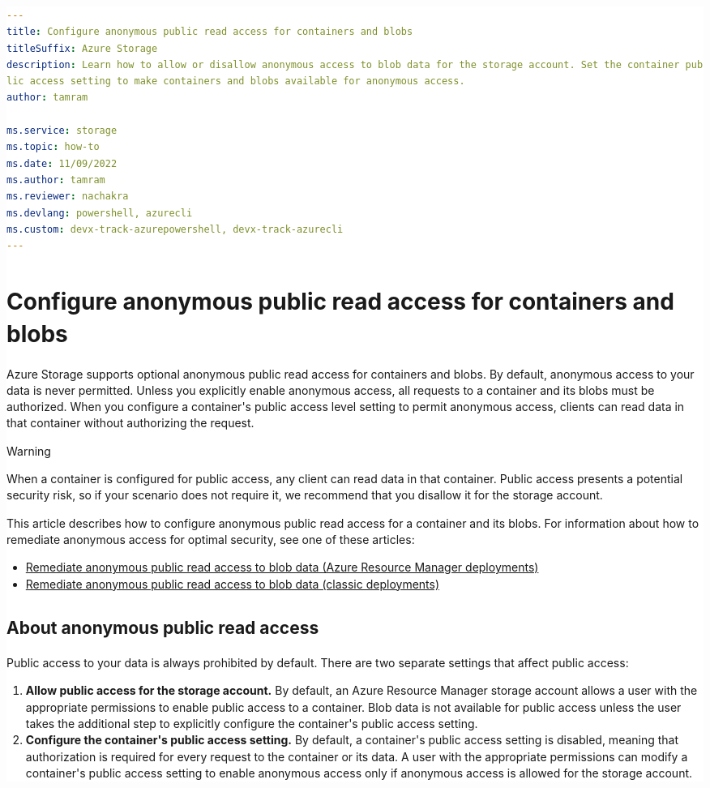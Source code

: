```yaml
---
title: Configure anonymous public read access for containers and blobs
titleSuffix: Azure Storage
description: Learn how to allow or disallow anonymous access to blob data for the storage account. Set the container public access setting to make containers and blobs available for anonymous access.
author: tamram

ms.service: storage
ms.topic: how-to
ms.date: 11/09/2022
ms.author: tamram
ms.reviewer: nachakra
ms.devlang: powershell, azurecli
ms.custom: devx-track-azurepowershell, devx-track-azurecli 
---
```


# Configure anonymous public read access for containers and blobs

Azure Storage supports optional anonymous public read access for containers and blobs. By default, anonymous access to your data is never permitted. Unless you explicitly enable anonymous access, all requests to a container and its blobs must be authorized. When you configure a container's public access level setting to permit anonymous access, clients can read data in that container without authorizing the request.

> [!WARNING]
> When a container is configured for public access, any client can read data in that container. Public access presents a potential security risk, so if your scenario does not require it, we recommend that you disallow it for the storage account.

This article describes how to configure anonymous public read access for a container and its blobs. For information about how to remediate anonymous access for optimal security, see one of these articles:

- [Remediate anonymous public read access to blob data (Azure Resource Manager deployments)](anonymous-read-access-prevent.md)
- [Remediate anonymous public read access to blob data (classic deployments)](anonymous-read-access-prevent-classic.md)

## About anonymous public read access

Public access to your data is always prohibited by default. There are two separate settings that affect public access:

1. **Allow public access for the storage account.** By default, an Azure Resource Manager storage account allows a user with the appropriate permissions to enable public access to a container. Blob data is not available for public access unless the user takes the additional step to explicitly configure the container's public access setting.
1. **Configure the container's public access setting.** By default, a container's public access setting is disabled, meaning that authorization is required for every request to the container or its data. A user with the appropriate permissions can modify a container's public access setting to enable anonymous access only if anonymous access is allowed for the storage account.
